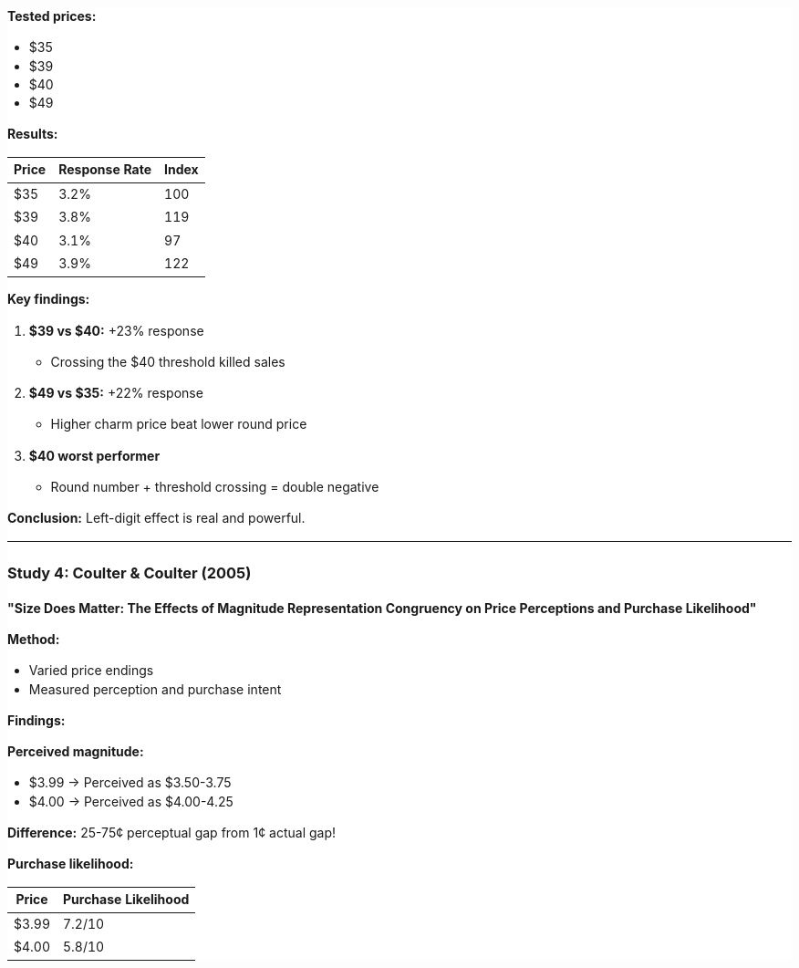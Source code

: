 **Tested prices:**
- $35
- $39
- $40
- $49

**Results:**

| Price | Response Rate | Index |
|-------|---------------|-------|
| $35   | 3.2%          | 100   |
| $39   | 3.8%          | 119   |
| $40   | 3.1%          | 97    |
| $49   | 3.9%          | 122   |

**Key findings:**

1. **$39 vs $40:** +23% response
   - Crossing the $40 threshold killed sales

2. **$49 vs $35:** +22% response
   - Higher charm price beat lower round price

3. **$40 worst performer**
   - Round number + threshold crossing = double negative

**Conclusion:** Left-digit effect is real and powerful.

---

### Study 4: Coulter & Coulter (2005)

**"Size Does Matter: The Effects of Magnitude Representation Congruency on Price Perceptions and Purchase Likelihood"**

**Method:**
- Varied price endings
- Measured perception and purchase intent

**Findings:**

**Perceived magnitude:**
- $3.99 → Perceived as $3.50-3.75
- $4.00 → Perceived as $4.00-4.25

**Difference:** 25-75¢ perceptual gap from 1¢ actual gap!

**Purchase likelihood:**

| Price | Purchase Likelihood |
|-------|---------------------|
| $3.99 | 7.2/10              |
| $4.00 | 5.8/10              |
